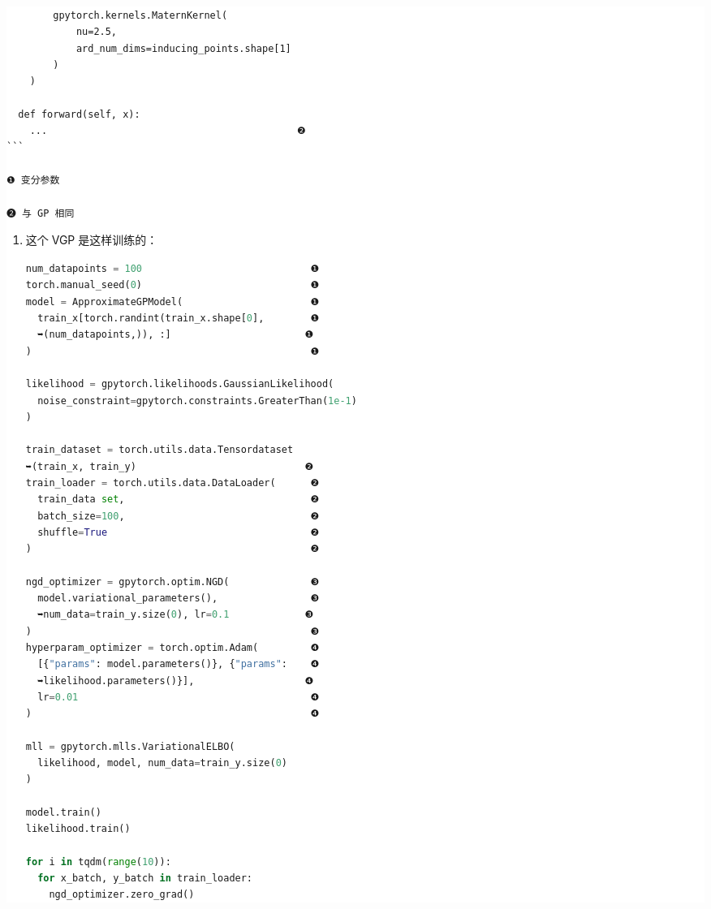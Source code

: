             gpytorch.kernels.MaternKernel(
                nu=2.5,
                ard_num_dims=inducing_points.shape[1]
            )
        )

      def forward(self, x):
        ...                                           ❷
    ```

    ❶ 变分参数

    ❷ 与 GP 相同

1.  这个 VGP 是这样训练的：

    ```py
    num_datapoints = 100                             ❶
    torch.manual_seed(0)                             ❶
    model = ApproximateGPModel(                      ❶
      train_x[torch.randint(train_x.shape[0],        ❶
      ➥(num_datapoints,)), :]                       ❶
    )                                                ❶

    likelihood = gpytorch.likelihoods.GaussianLikelihood(
      noise_constraint=gpytorch.constraints.GreaterThan(1e-1)
    )

    train_dataset = torch.utils.data.Tensordataset
    ➥(train_x, train_y)                             ❷
    train_loader = torch.utils.data.DataLoader(      ❷
      train_data set,                                ❷
      batch_size=100,                                ❷
      shuffle=True                                   ❷
    )                                                ❷

    ngd_optimizer = gpytorch.optim.NGD(              ❸
      model.variational_parameters(),                ❸
      ➥num_data=train_y.size(0), lr=0.1             ❸
    )                                                ❸
    hyperparam_optimizer = torch.optim.Adam(         ❹
      [{"params": model.parameters()}, {"params":    ❹
      ➥likelihood.parameters()}],                   ❹
      lr=0.01                                        ❹
    )                                                ❹

    mll = gpytorch.mlls.VariationalELBO(
      likelihood, model, num_data=train_y.size(0)
    )

    model.train()
    likelihood.train()

    for i in tqdm(range(10)):
      for x_batch, y_batch in train_loader:
        ngd_optimizer.zero_grad()
